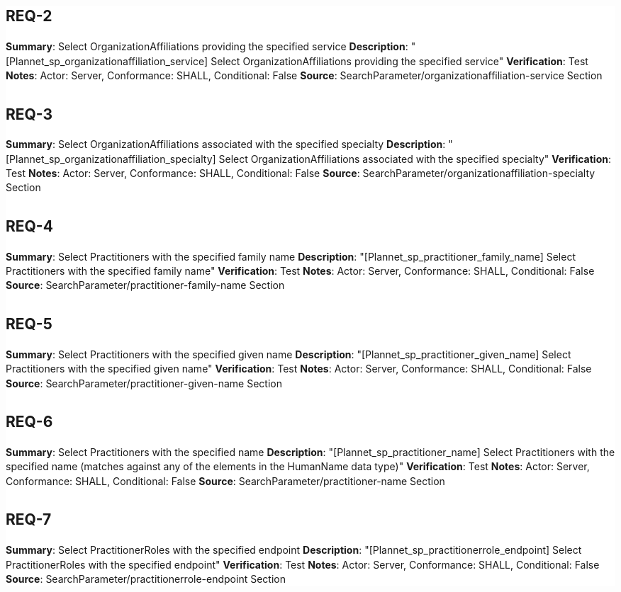 ## REQ-2

**Summary**: Select OrganizationAffiliations providing the specified service
**Description**: "[Plannet_sp_organizationaffiliation_service] Select OrganizationAffiliations providing the specified service"
**Verification**: Test
**Notes**: Actor: Server, Conformance: SHALL, Conditional: False
**Source**: SearchParameter/organizationaffiliation-service Section

## REQ-3

**Summary**: Select OrganizationAffiliations associated with the specified specialty
**Description**: "[Plannet_sp_organizationaffiliation_specialty] Select OrganizationAffiliations associated with the specified specialty"
**Verification**: Test
**Notes**: Actor: Server, Conformance: SHALL, Conditional: False
**Source**: SearchParameter/organizationaffiliation-specialty Section

## REQ-4

**Summary**: Select Practitioners with the specified family name
**Description**: "[Plannet_sp_practitioner_family_name] Select Practitioners with the specified family name"
**Verification**: Test
**Notes**: Actor: Server, Conformance: SHALL, Conditional: False
**Source**: SearchParameter/practitioner-family-name Section

## REQ-5

**Summary**: Select Practitioners with the specified given name
**Description**: "[Plannet_sp_practitioner_given_name] Select Practitioners with the specified given name"
**Verification**: Test
**Notes**: Actor: Server, Conformance: SHALL, Conditional: False
**Source**: SearchParameter/practitioner-given-name Section

## REQ-6

**Summary**: Select Practitioners with the specified name
**Description**: "[Plannet_sp_practitioner_name] Select Practitioners with the specified name (matches against any of the elements in the HumanName data type)"
**Verification**: Test
**Notes**: Actor: Server, Conformance: SHALL, Conditional: False
**Source**: SearchParameter/practitioner-name Section

## REQ-7

**Summary**: Select PractitionerRoles with the specified endpoint
**Description**: "[Plannet_sp_practitionerrole_endpoint] Select PractitionerRoles with the specified endpoint"
**Verification**: Test
**Notes**: Actor: Server, Conformance: SHALL, Conditional: False
**Source**: SearchParameter/practitionerrole-endpoint Section
